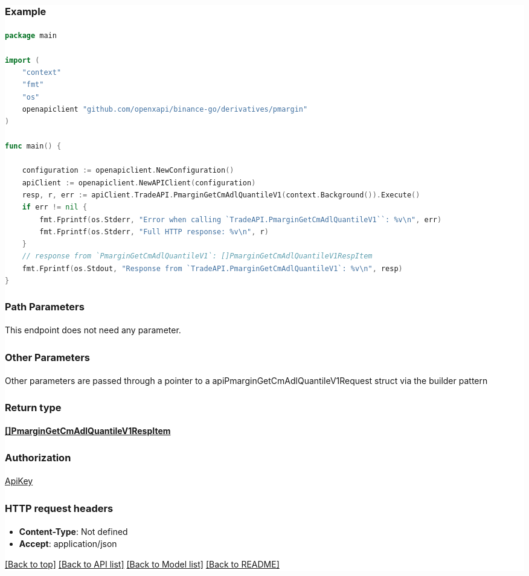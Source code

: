 

### Example

```go
package main

import (
	"context"
	"fmt"
	"os"
	openapiclient "github.com/openxapi/binance-go/derivatives/pmargin"
)

func main() {

	configuration := openapiclient.NewConfiguration()
	apiClient := openapiclient.NewAPIClient(configuration)
	resp, r, err := apiClient.TradeAPI.PmarginGetCmAdlQuantileV1(context.Background()).Execute()
	if err != nil {
		fmt.Fprintf(os.Stderr, "Error when calling `TradeAPI.PmarginGetCmAdlQuantileV1``: %v\n", err)
		fmt.Fprintf(os.Stderr, "Full HTTP response: %v\n", r)
	}
	// response from `PmarginGetCmAdlQuantileV1`: []PmarginGetCmAdlQuantileV1RespItem
	fmt.Fprintf(os.Stdout, "Response from `TradeAPI.PmarginGetCmAdlQuantileV1`: %v\n", resp)
}
```

### Path Parameters

This endpoint does not need any parameter.

### Other Parameters

Other parameters are passed through a pointer to a apiPmarginGetCmAdlQuantileV1Request struct via the builder pattern


### Return type

[**[]PmarginGetCmAdlQuantileV1RespItem**](PmarginGetCmAdlQuantileV1RespItem.md)

### Authorization

[ApiKey](../README.md#ApiKey)

### HTTP request headers

- **Content-Type**: Not defined
- **Accept**: application/json

[[Back to top]](#) [[Back to API list]](../README.md#documentation-for-api-endpoints)
[[Back to Model list]](../README.md#documentation-for-models)
[[Back to README]](../README.md)
